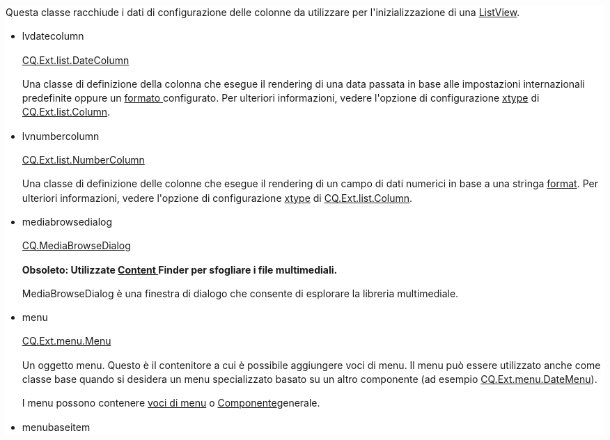    Questa classe racchiude i dati di configurazione delle colonne da utilizzare per l&#39;inizializzazione di una [ListView](https://helpx.adobe.com/experience-manager/6-5/sites/developing/using/reference-materials/widgets-api/index.html?class=CQ.Ext.list.ListView).

* lvdatecolumn

   [CQ.Ext.list.DateColumn](https://helpx.adobe.com/experience-manager/6-5/sites/developing/using/reference-materials/widgets-api/index.html?class=CQ.Ext.list.DateColumn)

   Una classe di definizione della colonna che esegue il rendering di una data passata in base alle impostazioni internazionali predefinite oppure un [formato ](https://helpx.adobe.com/experience-manager/6-5/sites/developing/using/reference-materials/widgets-api/index.html?class=CQ.Ext.list.DateColumn) configurato. Per ulteriori informazioni, vedere l&#39;opzione di configurazione [xtype](https://helpx.adobe.com/experience-manager/6-5/sites/developing/using/reference-materials/widgets-api/index.html?class=CQ.Ext.list.Column) di [CQ.Ext.list.Column](https://helpx.adobe.com/experience-manager/6-5/sites/developing/using/reference-materials/widgets-api/index.html?class=CQ.Ext.list.Column).

* lvnumbercolumn

   [CQ.Ext.list.NumberColumn](https://helpx.adobe.com/experience-manager/6-5/sites/developing/using/reference-materials/widgets-api/index.html?class=CQ.Ext.list.NumberColumn)

   Una classe di definizione delle colonne che esegue il rendering di un campo di dati numerici in base a una stringa [format](https://helpx.adobe.com/experience-manager/6-5/sites/developing/using/reference-materials/widgets-api/index.html?class=CQ.Ext.list.NumberColumn). Per ulteriori informazioni, vedere l&#39;opzione di configurazione [xtype](https://helpx.adobe.com/experience-manager/6-5/sites/developing/using/reference-materials/widgets-api/index.html?class=CQ.Ext.list.Column) di [CQ.Ext.list.Column](https://helpx.adobe.com/experience-manager/6-5/sites/developing/using/reference-materials/widgets-api/index.html?class=CQ.Ext.list.Column).

* mediabrowsedialog

   [CQ.MediaBrowseDialog](https://helpx.adobe.com/experience-manager/6-5/sites/developing/using/reference-materials/widgets-api/index.html?class=CQ.MediaBrowseDialog)

   **Obsoleto: Utilizzate  [Content ](https://helpx.adobe.com/experience-manager/6-5/sites/developing/using/reference-materials/widgets-api/index.html?class=CQ.wcm.ContentFinder) Finder per sfogliare i file multimediali.**

   MediaBrowseDialog è una finestra di dialogo che consente di esplorare la libreria multimediale.

* menu

   [CQ.Ext.menu.Menu](https://helpx.adobe.com/experience-manager/6-5/sites/developing/using/reference-materials/widgets-api/index.html?class=CQ.Ext.menu.Menu)

   Un oggetto menu. Questo è il contenitore a cui è possibile aggiungere voci di menu. Il menu può essere utilizzato anche come classe base quando si desidera un menu specializzato basato su un altro componente (ad esempio [CQ.Ext.menu.DateMenu](https://helpx.adobe.com/experience-manager/6-5/sites/developing/using/reference-materials/widgets-api/index.html?class=CQ.Ext.menu.DateMenu)).

   I menu possono contenere [voci di menu](https://helpx.adobe.com/experience-manager/6-5/sites/developing/using/reference-materials/widgets-api/index.html?class=CQ.Ext.menu.Item) o [Componente](https://helpx.adobe.com/experience-manager/6-5/sites/developing/using/reference-materials/widgets-api/index.html?class=CQ.Ext.Component)generale.

* menubaseitem
